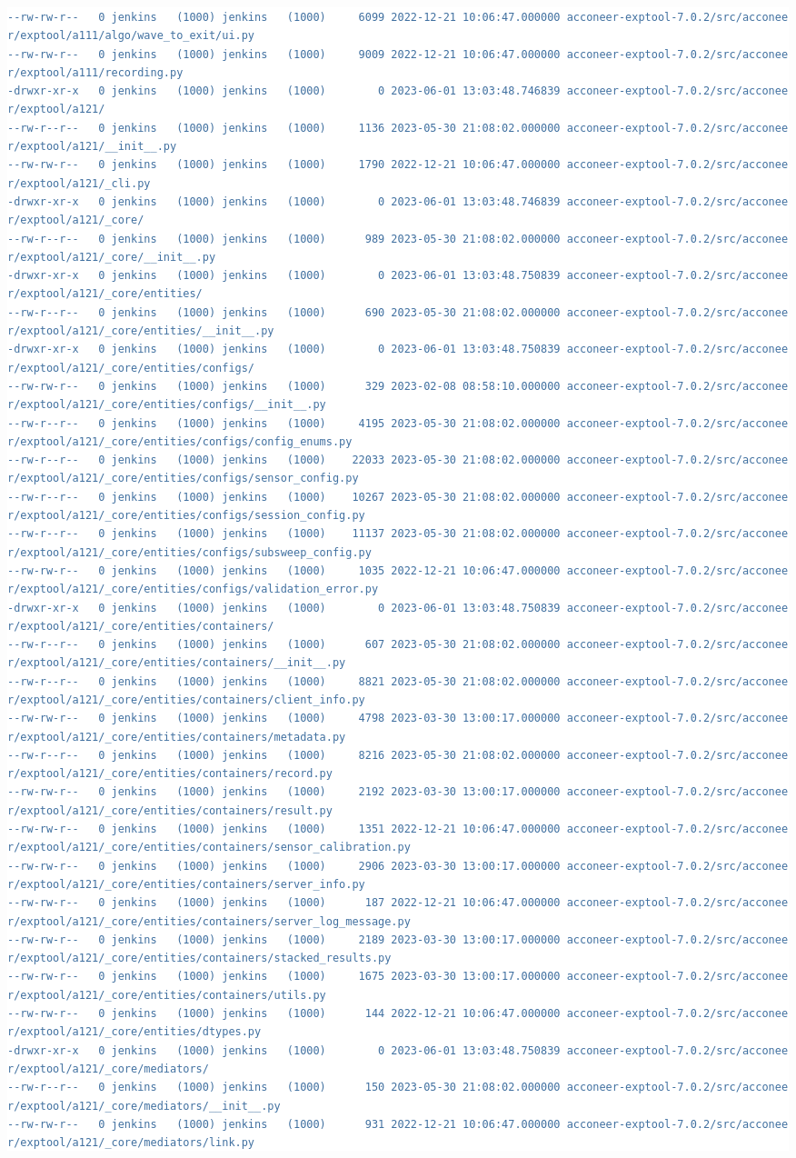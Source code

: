 ```diff
--rw-rw-r--   0 jenkins   (1000) jenkins   (1000)     6099 2022-12-21 10:06:47.000000 acconeer-exptool-7.0.2/src/acconeer/exptool/a111/algo/wave_to_exit/ui.py
--rw-rw-r--   0 jenkins   (1000) jenkins   (1000)     9009 2022-12-21 10:06:47.000000 acconeer-exptool-7.0.2/src/acconeer/exptool/a111/recording.py
-drwxr-xr-x   0 jenkins   (1000) jenkins   (1000)        0 2023-06-01 13:03:48.746839 acconeer-exptool-7.0.2/src/acconeer/exptool/a121/
--rw-r--r--   0 jenkins   (1000) jenkins   (1000)     1136 2023-05-30 21:08:02.000000 acconeer-exptool-7.0.2/src/acconeer/exptool/a121/__init__.py
--rw-rw-r--   0 jenkins   (1000) jenkins   (1000)     1790 2022-12-21 10:06:47.000000 acconeer-exptool-7.0.2/src/acconeer/exptool/a121/_cli.py
-drwxr-xr-x   0 jenkins   (1000) jenkins   (1000)        0 2023-06-01 13:03:48.746839 acconeer-exptool-7.0.2/src/acconeer/exptool/a121/_core/
--rw-r--r--   0 jenkins   (1000) jenkins   (1000)      989 2023-05-30 21:08:02.000000 acconeer-exptool-7.0.2/src/acconeer/exptool/a121/_core/__init__.py
-drwxr-xr-x   0 jenkins   (1000) jenkins   (1000)        0 2023-06-01 13:03:48.750839 acconeer-exptool-7.0.2/src/acconeer/exptool/a121/_core/entities/
--rw-r--r--   0 jenkins   (1000) jenkins   (1000)      690 2023-05-30 21:08:02.000000 acconeer-exptool-7.0.2/src/acconeer/exptool/a121/_core/entities/__init__.py
-drwxr-xr-x   0 jenkins   (1000) jenkins   (1000)        0 2023-06-01 13:03:48.750839 acconeer-exptool-7.0.2/src/acconeer/exptool/a121/_core/entities/configs/
--rw-rw-r--   0 jenkins   (1000) jenkins   (1000)      329 2023-02-08 08:58:10.000000 acconeer-exptool-7.0.2/src/acconeer/exptool/a121/_core/entities/configs/__init__.py
--rw-r--r--   0 jenkins   (1000) jenkins   (1000)     4195 2023-05-30 21:08:02.000000 acconeer-exptool-7.0.2/src/acconeer/exptool/a121/_core/entities/configs/config_enums.py
--rw-r--r--   0 jenkins   (1000) jenkins   (1000)    22033 2023-05-30 21:08:02.000000 acconeer-exptool-7.0.2/src/acconeer/exptool/a121/_core/entities/configs/sensor_config.py
--rw-r--r--   0 jenkins   (1000) jenkins   (1000)    10267 2023-05-30 21:08:02.000000 acconeer-exptool-7.0.2/src/acconeer/exptool/a121/_core/entities/configs/session_config.py
--rw-r--r--   0 jenkins   (1000) jenkins   (1000)    11137 2023-05-30 21:08:02.000000 acconeer-exptool-7.0.2/src/acconeer/exptool/a121/_core/entities/configs/subsweep_config.py
--rw-rw-r--   0 jenkins   (1000) jenkins   (1000)     1035 2022-12-21 10:06:47.000000 acconeer-exptool-7.0.2/src/acconeer/exptool/a121/_core/entities/configs/validation_error.py
-drwxr-xr-x   0 jenkins   (1000) jenkins   (1000)        0 2023-06-01 13:03:48.750839 acconeer-exptool-7.0.2/src/acconeer/exptool/a121/_core/entities/containers/
--rw-r--r--   0 jenkins   (1000) jenkins   (1000)      607 2023-05-30 21:08:02.000000 acconeer-exptool-7.0.2/src/acconeer/exptool/a121/_core/entities/containers/__init__.py
--rw-r--r--   0 jenkins   (1000) jenkins   (1000)     8821 2023-05-30 21:08:02.000000 acconeer-exptool-7.0.2/src/acconeer/exptool/a121/_core/entities/containers/client_info.py
--rw-rw-r--   0 jenkins   (1000) jenkins   (1000)     4798 2023-03-30 13:00:17.000000 acconeer-exptool-7.0.2/src/acconeer/exptool/a121/_core/entities/containers/metadata.py
--rw-r--r--   0 jenkins   (1000) jenkins   (1000)     8216 2023-05-30 21:08:02.000000 acconeer-exptool-7.0.2/src/acconeer/exptool/a121/_core/entities/containers/record.py
--rw-rw-r--   0 jenkins   (1000) jenkins   (1000)     2192 2023-03-30 13:00:17.000000 acconeer-exptool-7.0.2/src/acconeer/exptool/a121/_core/entities/containers/result.py
--rw-rw-r--   0 jenkins   (1000) jenkins   (1000)     1351 2022-12-21 10:06:47.000000 acconeer-exptool-7.0.2/src/acconeer/exptool/a121/_core/entities/containers/sensor_calibration.py
--rw-rw-r--   0 jenkins   (1000) jenkins   (1000)     2906 2023-03-30 13:00:17.000000 acconeer-exptool-7.0.2/src/acconeer/exptool/a121/_core/entities/containers/server_info.py
--rw-rw-r--   0 jenkins   (1000) jenkins   (1000)      187 2022-12-21 10:06:47.000000 acconeer-exptool-7.0.2/src/acconeer/exptool/a121/_core/entities/containers/server_log_message.py
--rw-rw-r--   0 jenkins   (1000) jenkins   (1000)     2189 2023-03-30 13:00:17.000000 acconeer-exptool-7.0.2/src/acconeer/exptool/a121/_core/entities/containers/stacked_results.py
--rw-rw-r--   0 jenkins   (1000) jenkins   (1000)     1675 2023-03-30 13:00:17.000000 acconeer-exptool-7.0.2/src/acconeer/exptool/a121/_core/entities/containers/utils.py
--rw-rw-r--   0 jenkins   (1000) jenkins   (1000)      144 2022-12-21 10:06:47.000000 acconeer-exptool-7.0.2/src/acconeer/exptool/a121/_core/entities/dtypes.py
-drwxr-xr-x   0 jenkins   (1000) jenkins   (1000)        0 2023-06-01 13:03:48.750839 acconeer-exptool-7.0.2/src/acconeer/exptool/a121/_core/mediators/
--rw-r--r--   0 jenkins   (1000) jenkins   (1000)      150 2023-05-30 21:08:02.000000 acconeer-exptool-7.0.2/src/acconeer/exptool/a121/_core/mediators/__init__.py
--rw-rw-r--   0 jenkins   (1000) jenkins   (1000)      931 2022-12-21 10:06:47.000000 acconeer-exptool-7.0.2/src/acconeer/exptool/a121/_core/mediators/link.py
```